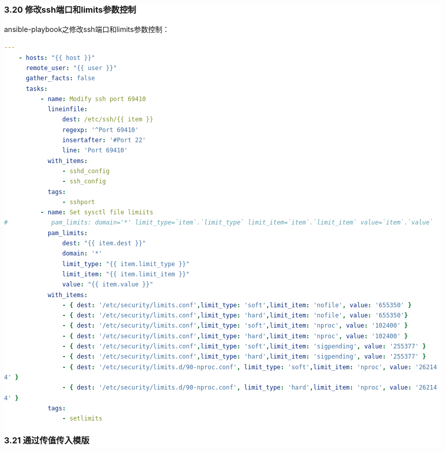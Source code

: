 ### 3.20 修改ssh端口和limits参数控制

ansible-playbook之修改ssh端口和limits参数控制：

```yaml
---
    - hosts: "{{ host }}"
      remote_user: "{{ user }}"
      gather_facts: false
      tasks:
          - name: Modify ssh port 69410
            lineinfile:
                dest: /etc/ssh/{{ item }}
                regexp: '^Port 69410'
                insertafter: '#Port 22'
                line: 'Port 69410'
            with_items:
                - sshd_config
                - ssh_config
            tags:
                - sshport
          - name: Set sysctl file limiits
#            pam_limits: domain='*' limit_type=`item`.`limit_type` limit_item=`item`.`limit_item` value=`item`.`value`
            pam_limits:
                dest: "{{ item.dest }}"
                domain: '*'
                limit_type: "{{ item.limit_type }}"
                limit_item: "{{ item.limit_item }}"
                value: "{{ item.value }}"
            with_items:
                - { dest: '/etc/security/limits.conf',limit_type: 'soft',limit_item: 'nofile', value: '655350' }
                - { dest: '/etc/security/limits.conf',limit_type: 'hard',limit_item: 'nofile', value: '655350'}
                - { dest: '/etc/security/limits.conf',limit_type: 'soft',limit_item: 'nproc', value: '102400' }
                - { dest: '/etc/security/limits.conf',limit_type: 'hard',limit_item: 'nproc', value: '102400' }
                - { dest: '/etc/security/limits.conf',limit_type: 'soft',limit_item: 'sigpending', value: '255377' }
                - { dest: '/etc/security/limits.conf',limit_type: 'hard',limit_item: 'sigpending', value: '255377' }
                - { dest: '/etc/security/limits.d/90-nproc.conf', limit_type: 'soft',limit_item: 'nproc', value: '262144' }
                - { dest: '/etc/security/limits.d/90-nproc.conf', limit_type: 'hard',limit_item: 'nproc', value: '262144' }
            tags:
                - setlimits
```

### 3.21 通过传值传入模版
